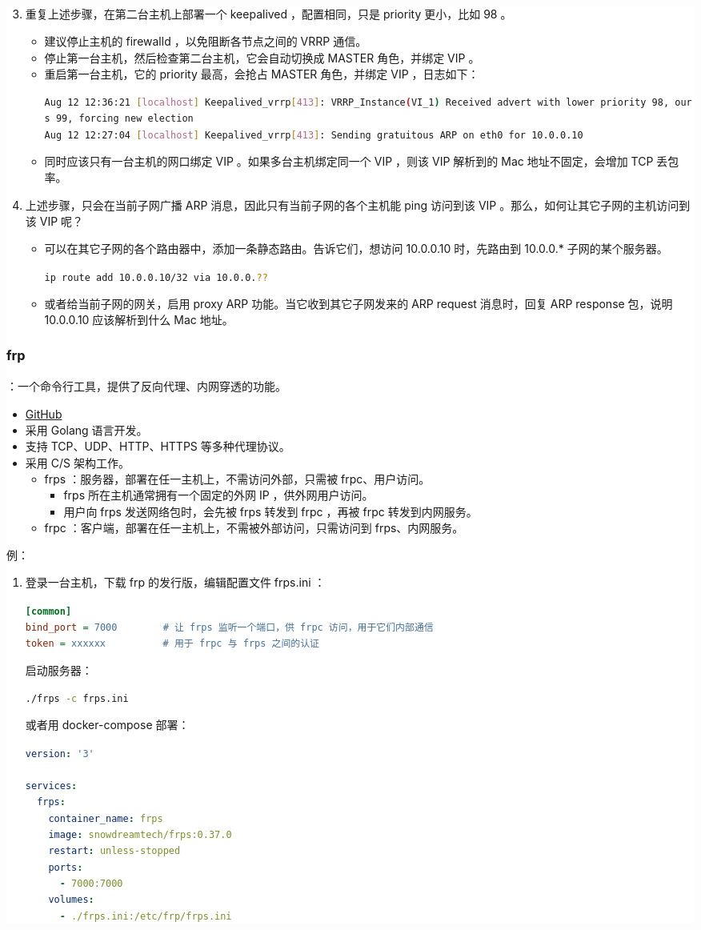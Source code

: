 3. 重复上述步骤，在第二台主机上部署一个 keepalived ，配置相同，只是 priority 更小，比如 98 。
    - 建议停止主机的 firewalld ，以免阻断各节点之间的 VRRP 通信。
    - 停止第一台主机，然后检查第二台主机，它会自动切换成 MASTER 角色，并绑定 VIP 。
    - 重启第一台主机，它的 priority 最高，会抢占 MASTER 角色，并绑定 VIP ，日志如下：
      ```sh
      Aug 12 12:36:21 [localhost] Keepalived_vrrp[413]: VRRP_Instance(VI_1) Received advert with lower priority 98, ours 99, forcing new election
      Aug 12 12:27:04 [localhost] Keepalived_vrrp[413]: Sending gratuitous ARP on eth0 for 10.0.0.10
      ```
    - 同时应该只有一台主机的网口绑定 VIP 。如果多台主机绑定同一个 VIP ，则该 VIP 解析到的 Mac 地址不固定，会增加 TCP 丢包率。

4. 上述步骤，只会在当前子网广播 ARP 消息，因此只有当前子网的各个主机能 ping 访问到该 VIP 。那么，如何让其它子网的主机访问到该 VIP 呢？
    - 可以在其它子网的各个路由器中，添加一条静态路由。告诉它们，想访问 10.0.0.10 时，先路由到 10.0.0.* 子网的某个服务器。
      ```sh
      ip route add 10.0.0.10/32 via 10.0.0.??
      ```
    - 或者给当前子网的网关，启用 proxy ARP 功能。当它收到其它子网发来的 ARP request 消息时，回复 ARP response 包，说明 10.0.0.10 应该解析到什么 Mac 地址。

### frp

：一个命令行工具，提供了反向代理、内网穿透的功能。
- [GitHub](https://github.com/fatedier/frp)
- 采用 Golang 语言开发。
- 支持 TCP、UDP、HTTP、HTTPS 等多种代理协议。
- 采用 C/S 架构工作。
  - frps ：服务器，部署在任一主机上，不需访问外部，只需被 frpc、用户访问。
    - frps 所在主机通常拥有一个固定的外网 IP ，供外网用户访问。
    - 用户向 frps 发送网络包时，会先被 frps 转发到 frpc ，再被 frpc 转发到内网服务。
  - frpc ：客户端，部署在任一主机上，不需被外部访问，只需访问到 frps、内网服务。

例：
1. 登录一台主机，下载 frp 的发行版，编辑配置文件 frps.ini ：
    ```ini
    [common]
    bind_port = 7000        # 让 frps 监听一个端口，供 frpc 访问，用于它们内部通信
    token = xxxxxx          # 用于 frpc 与 frps 之间的认证
    ```
    启动服务器：
    ```sh
    ./frps -c frps.ini
    ```
    或者用 docker-compose 部署：
    ```yml
    version: '3'

    services:
      frps:
        container_name: frps
        image: snowdreamtech/frps:0.37.0
        restart: unless-stopped
        ports:
          - 7000:7000
        volumes:
          - ./frps.ini:/etc/frp/frps.ini
    ```
